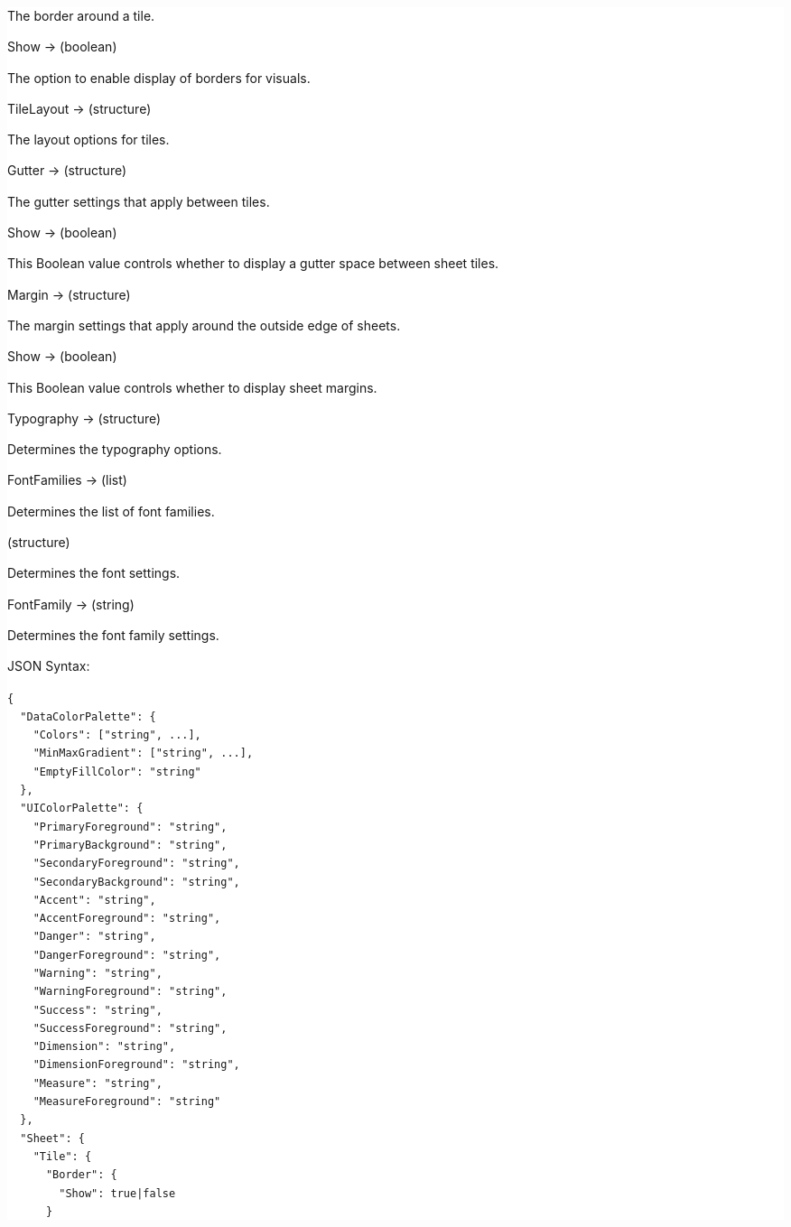 The border around a tile.

Show -> (boolean)

The option to enable display of borders for visuals.

TileLayout -> (structure)

The layout options for tiles.

Gutter -> (structure)

The gutter settings that apply between tiles.

Show -> (boolean)

This Boolean value controls whether to display a gutter space between sheet tiles.

Margin -> (structure)

The margin settings that apply around the outside edge of sheets.

Show -> (boolean)

This Boolean value controls whether to display sheet margins.

Typography -> (structure)

Determines the typography options.

FontFamilies -> (list)

Determines the list of font families.

(structure)

Determines the font settings.

FontFamily -> (string)

Determines the font family settings.

JSON Syntax:

```
{
  "DataColorPalette": {
    "Colors": ["string", ...],
    "MinMaxGradient": ["string", ...],
    "EmptyFillColor": "string"
  },
  "UIColorPalette": {
    "PrimaryForeground": "string",
    "PrimaryBackground": "string",
    "SecondaryForeground": "string",
    "SecondaryBackground": "string",
    "Accent": "string",
    "AccentForeground": "string",
    "Danger": "string",
    "DangerForeground": "string",
    "Warning": "string",
    "WarningForeground": "string",
    "Success": "string",
    "SuccessForeground": "string",
    "Dimension": "string",
    "DimensionForeground": "string",
    "Measure": "string",
    "MeasureForeground": "string"
  },
  "Sheet": {
    "Tile": {
      "Border": {
        "Show": true|false
      }
```